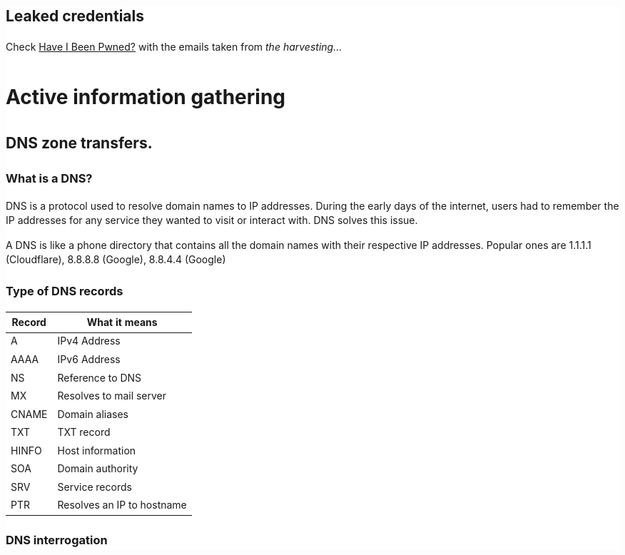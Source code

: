 ```bash
```

<a id="2.8"></a>
## Leaked credentials

Check [Have I Been Pwned?](https://haveibeenpwned.com/) with the emails taken from *the harvesting...*

<a id="3"></a>
# Active information gathering

<a id="3.1"></a>
## DNS zone transfers.

<a id="3.1.1"></a>
### What is a DNS?

DNS is a protocol used to resolve domain names to IP addresses. During the 
early days of the internet, users had to remember the IP addresses for any service
they wanted to visit or interact with. DNS solves this issue. 

A DNS is like a phone directory that contains all the domain names with their respective
IP addresses. Popular ones are 1.1.1.1 (Cloudflare), 8.8.8.8 (Google), 8.8.4.4 (Google)

<a id="3.1.2"></a>
### Type of DNS records

| Record         | What it means              |
|--------------- | -------------------------- |
| A              | IPv4 Address               |
| AAAA           | IPv6 Address               |
| NS             | Reference to DNS           |
| MX             | Resolves to mail server    |
| CNAME          | Domain aliases             |
| TXT            | TXT record                 |
| HINFO          | Host information           |
| SOA            | Domain authority           |
| SRV            | Service records            |
| PTR            | Resolves an IP to hostname |

<a id="3.1.3"></a>
### DNS interrogation

